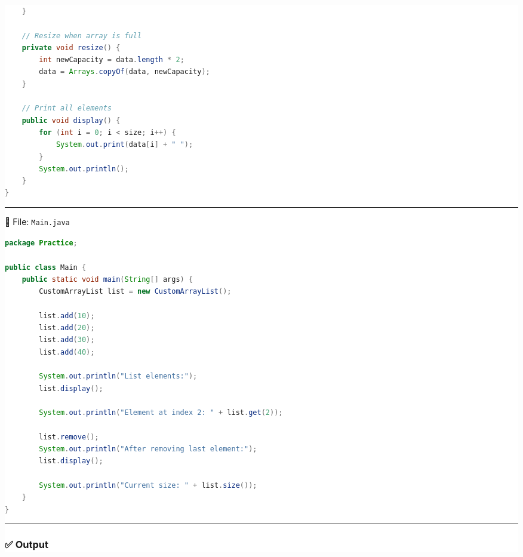 ```java
    }

    // Resize when array is full
    private void resize() {
        int newCapacity = data.length * 2;
        data = Arrays.copyOf(data, newCapacity);
    }

    // Print all elements
    public void display() {
        for (int i = 0; i < size; i++) {
            System.out.print(data[i] + " ");
        }
        System.out.println();
    }
}
```

---

📌 File: `Main.java`

```java
package Practice;

public class Main {
    public static void main(String[] args) {
        CustomArrayList list = new CustomArrayList();

        list.add(10);
        list.add(20);
        list.add(30);
        list.add(40);

        System.out.println("List elements:");
        list.display();

        System.out.println("Element at index 2: " + list.get(2));

        list.remove();
        System.out.println("After removing last element:");
        list.display();

        System.out.println("Current size: " + list.size());
    }
}
```

---

### ✅ Output
